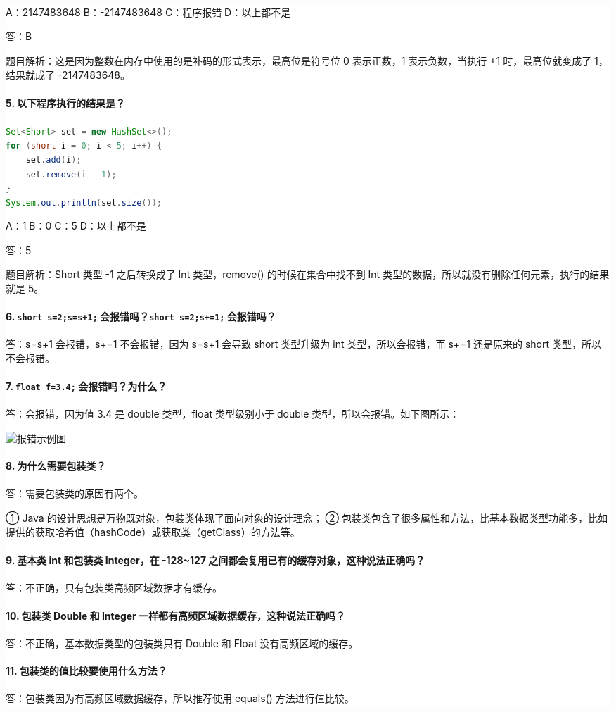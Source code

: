 A：2147483648
B：-2147483648
C：程序报错
D：以上都不是

答：B

题目解析：这是因为整数在内存中使用的是补码的形式表示，最高位是符号位 0 表示正数，1 表示负数，当执行 +1 时，最高位就变成了 1，结果就成了 -2147483648。

#### 5. 以下程序执行的结果是？

```java
Set<Short> set = new HashSet<>();
for (short i = 0; i < 5; i++) {
    set.add(i);
    set.remove(i - 1);
}
System.out.println(set.size());
```

A：1
B：0
C：5
D：以上都不是

答：5

题目解析：Short 类型 -1 之后转换成了 Int 类型，remove() 的时候在集合中找不到 Int 类型的数据，所以就没有删除任何元素，执行的结果就是 5。

#### 6. `short s=2;s=s+1;` 会报错吗？`short s=2;s+=1;` 会报错吗？

答：s=s+1 会报错，s+=1 不会报错，因为 s=s+1 会导致 short 类型升级为 int 类型，所以会报错，而 s+=1 还是原来的 short 类型，所以不会报错。

#### 7. `float f=3.4;` 会报错吗？为什么？

答：会报错，因为值 3.4 是 double 类型，float 类型级别小于 double 类型，所以会报错。如下图所示：

![报错示例图](https://images.gitbook.cn/1cab8440-baaa-11e9-8bd3-43e1fddff917)

#### 8. 为什么需要包装类？

答：需要包装类的原因有两个。

① Java 的设计思想是万物既对象，包装类体现了面向对象的设计理念；
② 包装类包含了很多属性和方法，比基本数据类型功能多，比如提供的获取哈希值（hashCode）或获取类（getClass）的方法等。

#### 9. 基本类 int 和包装类 Integer，在 -128~127 之间都会复用已有的缓存对象，这种说法正确吗？

答：不正确，只有包装类高频区域数据才有缓存。

#### 10. 包装类 Double 和 Integer 一样都有高频区域数据缓存，这种说法正确吗？

答：不正确，基本数据类型的包装类只有 Double 和 Float 没有高频区域的缓存。

#### 11. 包装类的值比较要使用什么方法？

答：包装类因为有高频区域数据缓存，所以推荐使用 equals() 方法进行值比较。
